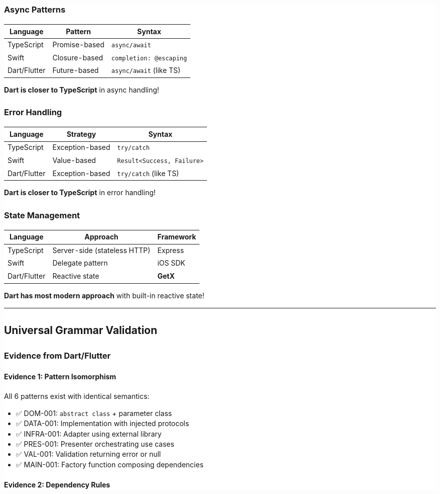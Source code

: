 ### Async Patterns

| Language | Pattern | Syntax |
|----------|---------|--------|
| TypeScript | Promise-based | `async/await` |
| Swift | Closure-based | `completion: @escaping` |
| Dart/Flutter | Future-based | `async/await` (like TS) |

**Dart is closer to TypeScript** in async handling!

### Error Handling

| Language | Strategy | Syntax |
|----------|----------|--------|
| TypeScript | Exception-based | `try/catch` |
| Swift | Value-based | `Result<Success, Failure>` |
| Dart/Flutter | Exception-based | `try/catch` (like TS) |

**Dart is closer to TypeScript** in error handling!

### State Management

| Language | Approach | Framework |
|----------|----------|-----------|
| TypeScript | Server-side (stateless HTTP) | Express |
| Swift | Delegate pattern | iOS SDK |
| Dart/Flutter | Reactive state | **GetX** |

**Dart has most modern approach** with built-in reactive state!

---

## Universal Grammar Validation

### Evidence from Dart/Flutter

#### Evidence 1: Pattern Isomorphism

All 6 patterns exist with identical semantics:
- ✅ DOM-001: `abstract class` + parameter class
- ✅ DATA-001: Implementation with injected protocols
- ✅ INFRA-001: Adapter using external library
- ✅ PRES-001: Presenter orchestrating use cases
- ✅ VAL-001: Validation returning error or null
- ✅ MAIN-001: Factory function composing dependencies

#### Evidence 2: Dependency Rules
